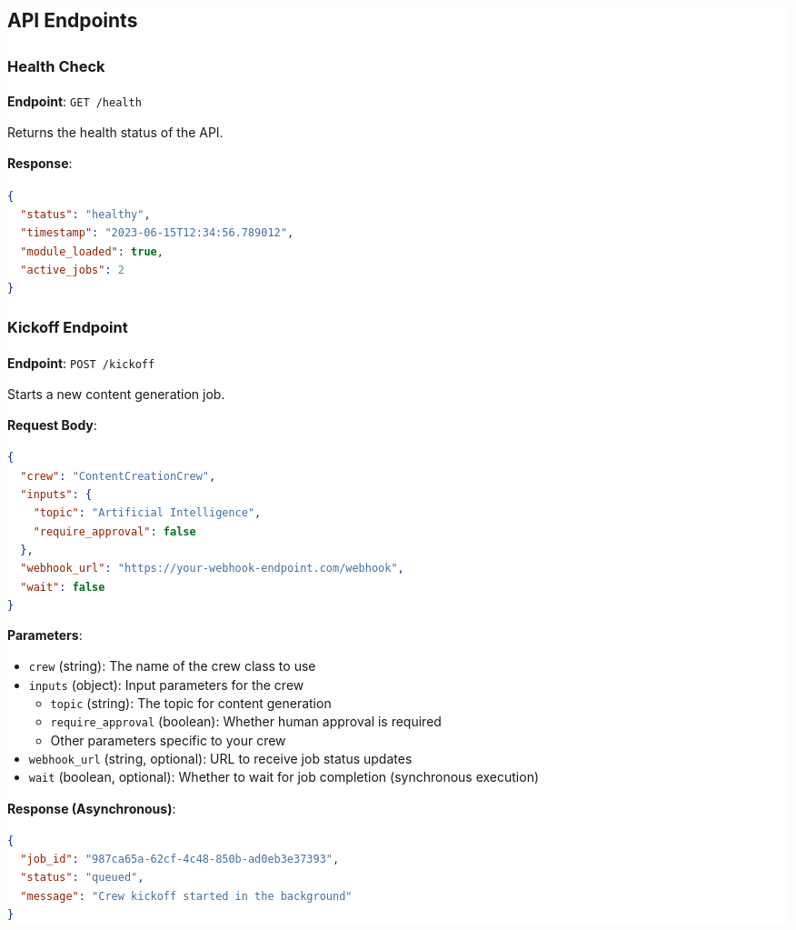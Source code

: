 ## API Endpoints

### Health Check

**Endpoint**: `GET /health`

Returns the health status of the API.

**Response**:
```json
{
  "status": "healthy",
  "timestamp": "2023-06-15T12:34:56.789012",
  "module_loaded": true,
  "active_jobs": 2
}
```

### Kickoff Endpoint

**Endpoint**: `POST /kickoff`

Starts a new content generation job.

**Request Body**:
```json
{
  "crew": "ContentCreationCrew",
  "inputs": {
    "topic": "Artificial Intelligence",
    "require_approval": false
  },
  "webhook_url": "https://your-webhook-endpoint.com/webhook",
  "wait": false
}
```

**Parameters**:
- `crew` (string): The name of the crew class to use
- `inputs` (object): Input parameters for the crew
  - `topic` (string): The topic for content generation
  - `require_approval` (boolean): Whether human approval is required
  - Other parameters specific to your crew
- `webhook_url` (string, optional): URL to receive job status updates
- `wait` (boolean, optional): Whether to wait for job completion (synchronous execution)

**Response (Asynchronous)**:
```json
{
  "job_id": "987ca65a-62cf-4c48-850b-ad0eb3e37393",
  "status": "queued",
  "message": "Crew kickoff started in the background"
}
```
